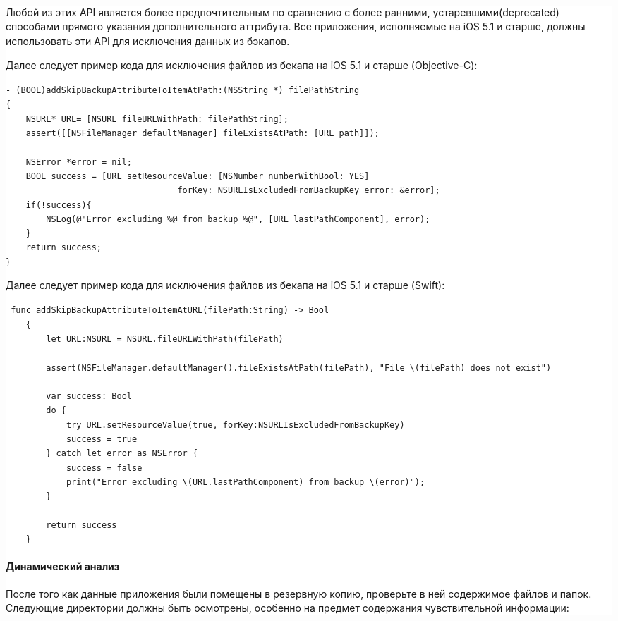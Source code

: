 Любой из этих API является более предпочтительным по сравнению с более ранними, устаревшими(deprecated) способами прямого указания дополнительного аттрибута. Все приложения, исполняемые на iOS 5.1 и старше, должны использовать эти API для исключения данных из бэкапов.

Далее следует [пример кода для исключения файлов из бекапа](https://developer.apple.com/library/content/qa/qa1719/index.html "How do I prevent files from being backed up to iCloud and iTunes?") на iOS 5.1 и старше (Objective-C):

```objc
- (BOOL)addSkipBackupAttributeToItemAtPath:(NSString *) filePathString
{
    NSURL* URL= [NSURL fileURLWithPath: filePathString];
    assert([[NSFileManager defaultManager] fileExistsAtPath: [URL path]]);

    NSError *error = nil;
    BOOL success = [URL setResourceValue: [NSNumber numberWithBool: YES]
                                  forKey: NSURLIsExcludedFromBackupKey error: &error];
    if(!success){
        NSLog(@"Error excluding %@ from backup %@", [URL lastPathComponent], error);
    }
    return success;
}
```

Далее следует [пример кода для исключения файлов из бекапа](https://developer.apple.com/library/content/qa/qa1719/index.html "How do I prevent files from being backed up to iCloud and iTunes?") на iOS 5.1 и старше (Swift):

```
 func addSkipBackupAttributeToItemAtURL(filePath:String) -> Bool
    {
        let URL:NSURL = NSURL.fileURLWithPath(filePath)

        assert(NSFileManager.defaultManager().fileExistsAtPath(filePath), "File \(filePath) does not exist")

        var success: Bool
        do {
            try URL.setResourceValue(true, forKey:NSURLIsExcludedFromBackupKey)
            success = true
        } catch let error as NSError {
            success = false
            print("Error excluding \(URL.lastPathComponent) from backup \(error)");
        }

        return success
    }
```


#### Динамический анализ

После того как данные приложения были помещены в резервную копию, проверьте  в ней содержимое файлов и папок. Cледующие директории должны быть осмотрены, особенно на предмет содержания чувствительной информации:
